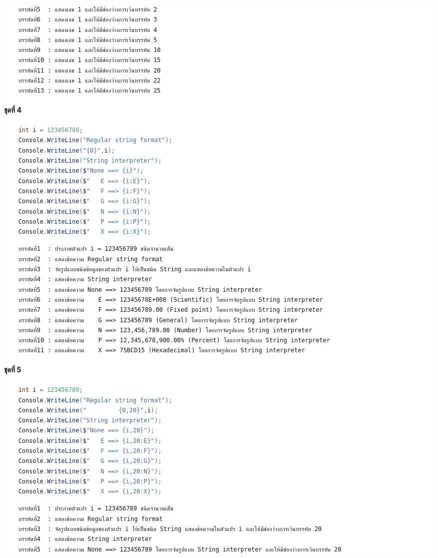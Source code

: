 ```
    บรรทัดที่5  : แสดงเลข 1 และให้มีช่องว่างการเว้นบรรทัด 2
    บรรทัดที่6  : แสดงเลข 1 และให้มีช่องว่างการเว้นบรรทัด 3
    บรรทัดที่7  : แสดงเลข 1 และให้มีช่องว่างการเว้นบรรทัด 4
    บรรทัดที่8  : แสดงเลข 1 และให้มีช่องว่างการเว้นบรรทัด 5
    บรรทัดที่9  : แสดงเลข 1 และให้มีช่องว่างการเว้นบรรทัด 10
    บรรทัดที่10 : แสดงเลข 1 และให้มีช่องว่างการเว้นบรรทัด 15
    บรรทัดที่11 : แสดงเลข 1 และให้มีช่องว่างการเว้นบรรทัด 20
    บรรทัดที่12 : แสดงเลข 1 และให้มีช่องว่างการเว้นบรรทัด 22
    บรรทัดที่13 : แสดงเลข 1 และให้มีช่องว่างการเว้นบรรทัด 25
```


#### ชุดที่ 4 ####
```cs
    int i = 123456789;
    Console.WriteLine("Regular string format");
    Console.WriteLine("{0}",i);
    Console.WriteLine("String interpreter");
    Console.WriteLine($"None ==> {i}");
    Console.WriteLine($"   E ==> {i:E}");
    Console.WriteLine($"   F ==> {i:F}");
    Console.WriteLine($"   G ==> {i:G}");
    Console.WriteLine($"   N ==> {i:N}");
    Console.WriteLine($"   P ==> {i:P}");
    Console.WriteLine($"   X ==> {i:X}");
```
```
    บรรทัดที่1  : ประกาศตัวแปร i = 123456789 ชนิดจำนวนเต็ม
    บรรทัดที่2  : แสดงข้อความ Regular string format
    บรรทัดที่3  : จัดรูปแบบชนิดข้อมูลของตัวแปร i ให้เป็นชนิด String และแสดงข้อความในตัวแปร i
    บรรทัดที่4  : แสดงข้อความ String interpreter
    บรรทัดที่5  : แสดงข้อความ None ==> 123456789 โดยการจัดรูปแบบ String interpreter
    บรรทัดที่6  : แสดงข้อความ    E ==> 12345678E+008 (Scientific) โดยการจัดรูปแบบ String interpreter
    บรรทัดที่7  : แสดงข้อความ    F ==> 123456789.00 (Fixed point) โดยการจัดรูปแบบ String interpreter
    บรรทัดที่8  : แสดงข้อความ    G ==> 123456789 (General) โดยการจัดรูปแบบ String interpreter
    บรรทัดที่9  : แสดงข้อความ    N ==> 123,456,789.00 (Number) โดยการจัดรูปแบบ String interpreter
    บรรทัดที่10 : แสดงข้อความ    P ==> 12,345,678,900.00% (Percent) โดยการจัดรูปแบบ String interpreter
    บรรทัดที่11 : แสดงข้อความ    X ==> 75BCD15 (Hexadecimal) โดยการจัดรูปแบบ String interpreter
```

#### ชุดที่ 5 ####
```cs
    int i = 123456789;
    Console.WriteLine("Regular string format");
    Console.WriteLine("         {0,20}",i);
    Console.WriteLine("String interpreter");
    Console.WriteLine($"None ==> {i,20}");
    Console.WriteLine($"   E ==> {i,20:E}");
    Console.WriteLine($"   F ==> {i,20:F}");
    Console.WriteLine($"   G ==> {i,20:G}");
    Console.WriteLine($"   N ==> {i,20:N}");
    Console.WriteLine($"   P ==> {i,20:P}");
    Console.WriteLine($"   X ==> {i,20:X}");
```
```
    บรรทัดที่1  : ประกาศตัวแปร i = 123456789 ชนิดจำนวนเต็ม
    บรรทัดที่2  : แสดงข้อความ Regular string format
    บรรทัดที่3  : จัดรูปแบบชนิดข้อมูลของตัวแปร i ให้เป็นชนิด String แสดงข้อความในตัวแปร i และให้มีช่องว่างการเว้นบรรทัด 20
    บรรทัดที่4  : แสดงข้อความ String interpreter
    บรรทัดที่5  : แสดงข้อความ None ==> 123456789 โดยการจัดรูปแบบ String interpreter และให้มีช่องว่างการเว้นบรรทัด 20
```